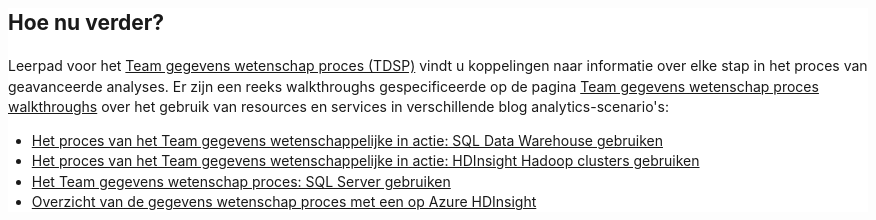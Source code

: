 ## <a name="whats-next"></a>Hoe nu verder?

Leerpad voor het [Team gegevens wetenschap proces (TDSP)](http://aka.ms/datascienceprocess) vindt u koppelingen naar informatie over elke stap in het proces van geavanceerde analyses. Er zijn een reeks walkthroughs gespecificeerde op de pagina [Team gegevens wetenschap proces walkthroughs](data-science-process-walkthroughs.md) over het gebruik van resources en services in verschillende blog analytics-scenario's:

- [Het proces van het Team gegevens wetenschappelijke in actie: SQL Data Warehouse gebruiken](machine-learning-data-science-process-sqldw-walkthrough.md)
- [Het proces van het Team gegevens wetenschappelijke in actie: HDInsight Hadoop clusters gebruiken](machine-learning-data-science-process-hive-walkthrough.md)
- [Het Team gegevens wetenschap proces: SQL Server gebruiken](machine-learning-data-science-process-sql-walkthrough.md)
- [Overzicht van de gegevens wetenschap proces met een op Azure HDInsight](machine-learning-data-science-spark-overview.md)

